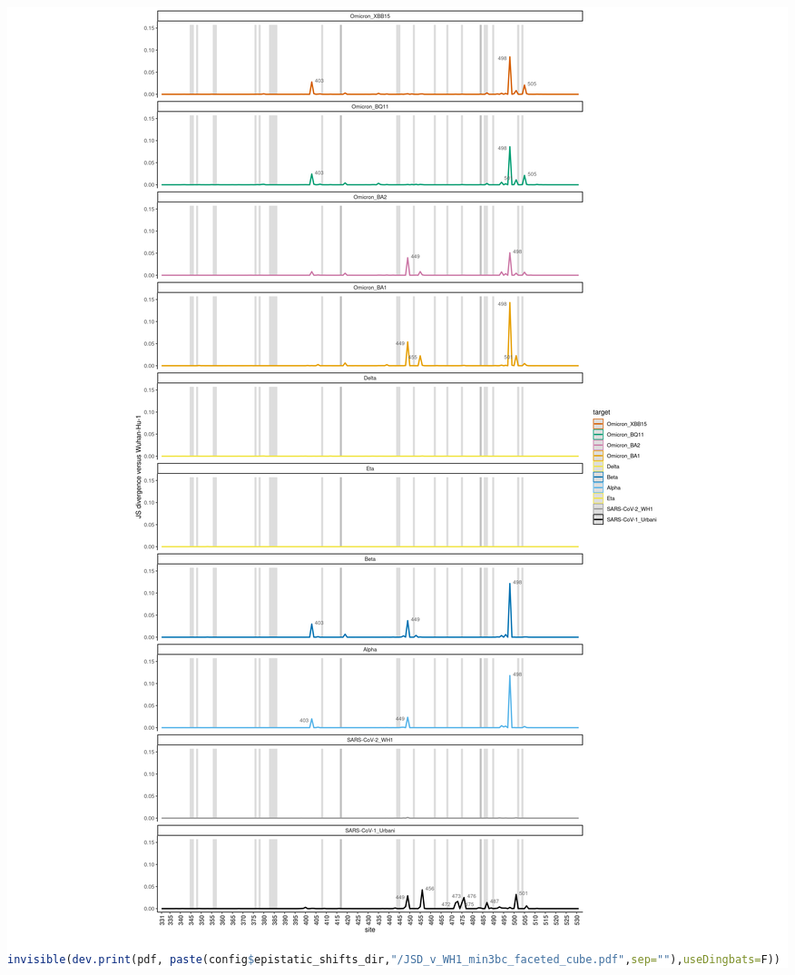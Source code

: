 <img src="epistatic_shifts_files/figure-gfm/line_plots_JSD_v_WH1_min3bc_facet_cubed-1.png" style="display: block; margin: auto;" />

``` r
invisible(dev.print(pdf, paste(config$epistatic_shifts_dir,"/JSD_v_WH1_min3bc_faceted_cube.pdf",sep=""),useDingbats=F))
```
